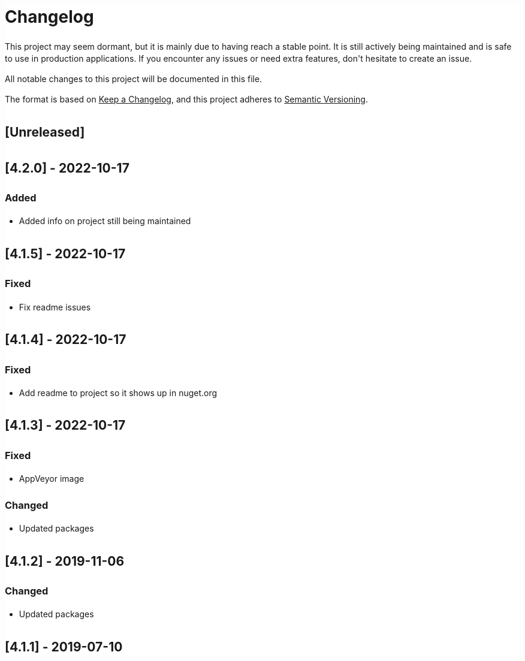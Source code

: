 # Changelog

This project may seem dormant, but it is mainly due to having reach a stable point.
It is still actively being maintained and is safe to use in production applications.
If you encounter any issues or need extra features, don't hesitate to create an issue.

All notable changes to this project will be documented in this file.

The format is based on [Keep a Changelog](https://keepachangelog.com/en/1.0.0/),
and this project adheres to [Semantic Versioning](https://semver.org/spec/v2.0.0.html).

## [Unreleased]

## [4.2.0] - 2022-10-17

### Added

- Added info on project still being maintained

## [4.1.5] - 2022-10-17

### Fixed

- Fix readme issues

## [4.1.4] - 2022-10-17

### Fixed

- Add readme to project so it shows up in nuget.org

## [4.1.3] - 2022-10-17

### Fixed

- AppVeyor image

### Changed

- Updated packages

## [4.1.2] - 2019-11-06

### Changed

- Updated packages

## [4.1.1] - 2019-07-10
